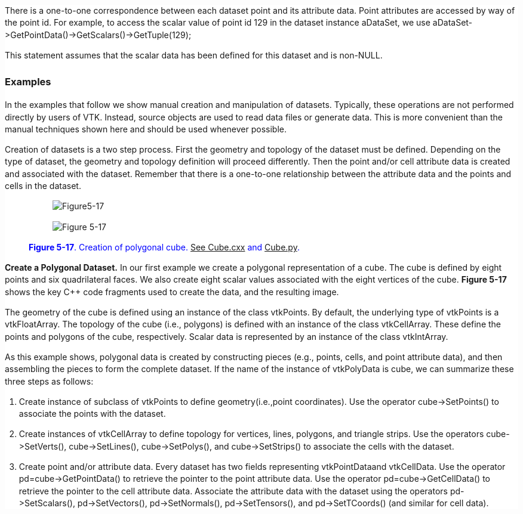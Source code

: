 There is a one-to-one correspondence between each dataset point and its attribute data. Point attributes are accessed by way of the point id. For example, to access the scalar value of point id 129 in the dataset instance aDataSet, we use aDataSet->GetPointData()->GetScalars()->GetTuple(129);

This statement assumes that the scalar data has been defined for this dataset and is non-NULL.

### Examples

In the examples that follow we show manual creation and manipulation of datasets. Typically, these operations are not performed directly by users of VTK. Instead, source objects are used to read data files or generate data. This is more convenient than the manual techniques shown here and should be used whenever possible.

Creation of datasets is a two step process. First the geometry and topology of the dataset must be defined. Depending on the type of dataset, the geometry and topology definition will proceed differently. Then the point and/or cell attribute data is created and associated with the dataset. Remember that there is a one-to-one relationship between the attribute data and the points and cells in the dataset.

<figure id="Figure 5-17">
  <figure id="Figure 5-17a">
    <img src="https://raw.githubusercontent.com/lorensen/VTKExamples/master/src/VTKBook/Figures/Figure5-17.png?raw=true" width="640" alt="Figure5-17">
  </figure>
  <figure id="Figure 5-17b">
    <img src="https://raw.githubusercontent.com/lorensen/VTKExamples/master/src/Testing/Baseline/Cxx/GeometricObjects/TestCube.png?raw=true" width="640" alt="Figure 5-17">
  </figure>
  <figcaption style="color:blue"><b>Figure 5-17</b>. Creation of polygonal cube. <a href="../../Cxx/GeometricObjects/Cube" title="Cube"> See Cube.cxx</a> and <a href="../../Python/GeometricObjects/Cube" title="Cube"> Cube.py</a>.</figcaption>
</figure>

**Create a Polygonal Dataset.** In our first example we create a polygonal representation of a cube. The cube is defined by eight points and six quadrilateral faces. We also create eight scalar values associated with the eight vertices of the cube. **Figure 5-17** shows the key C++ code fragments used to create the data, and the resulting image.

The geometry of the cube is defined using an instance of the class vtkPoints. By default, the underlying type of vtkPoints is a vtkFloatArray. The topology of the cube (i.e., polygons) is defined with an instance of the class vtkCellArray. These define the points and polygons of the cube, respectively. Scalar data is represented by an instance of the class vtkIntArray.

As this example shows, polygonal data is created by constructing pieces (e.g., points, cells, and point attribute data), and then assembling the pieces to form the complete dataset. If the name of the instance of vtkPolyData is cube, we can summarize these three steps as follows:

1. Create instance of subclass of vtkPoints to define geometry(i.e.,point coordinates). Use the operator cube->SetPoints() to associate the points with the dataset.

2. Create instances of vtkCellArray to define topology for vertices, lines, polygons, and triangle strips. Use the operators cube->SetVerts(), cube->SetLines(), cube->SetPolys(), and cube->SetStrips() to associate the cells with the dataset.
 
3. Create point and/or attribute data. Every dataset has two fields representing vtkPointDataand vtkCellData. Use the operator pd=cube->GetPointData() to retrieve the pointer to the point attribute data. Use the operator pd=cube->GetCellData() to retrieve the pointer to the cell attribute data. Associate the attribute data with the dataset using the operators pd->SetScalars(), pd->SetVectors(), pd->SetNormals(), pd->SetTensors(), and pd->SetTCoords() (and similar for cell data).
 